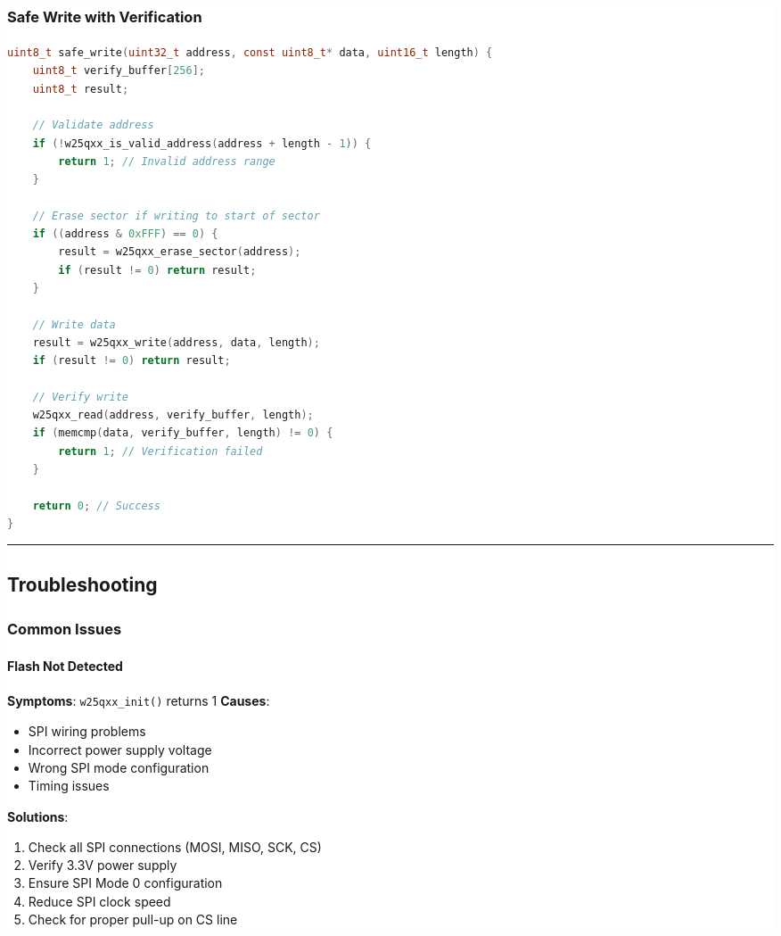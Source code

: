 ### Safe Write with Verification

```c
uint8_t safe_write(uint32_t address, const uint8_t* data, uint16_t length) {
    uint8_t verify_buffer[256];
    uint8_t result;
    
    // Validate address
    if (!w25qxx_is_valid_address(address + length - 1)) {
        return 1; // Invalid address range
    }
    
    // Erase sector if writing to start of sector
    if ((address & 0xFFF) == 0) {
        result = w25qxx_erase_sector(address);
        if (result != 0) return result;
    }
    
    // Write data
    result = w25qxx_write(address, data, length);
    if (result != 0) return result;
    
    // Verify write
    w25qxx_read(address, verify_buffer, length);
    if (memcmp(data, verify_buffer, length) != 0) {
        return 1; // Verification failed
    }
    
    return 0; // Success
}
```

---

## Troubleshooting

### Common Issues

#### Flash Not Detected
**Symptoms**: `w25qxx_init()` returns 1
**Causes**:
- SPI wiring problems
- Incorrect power supply voltage
- Wrong SPI mode configuration
- Timing issues

**Solutions**:
1. Check all SPI connections (MOSI, MISO, SCK, CS)
2. Verify 3.3V power supply
3. Ensure SPI Mode 0 configuration
4. Reduce SPI clock speed
5. Check for proper pull-up on CS line

